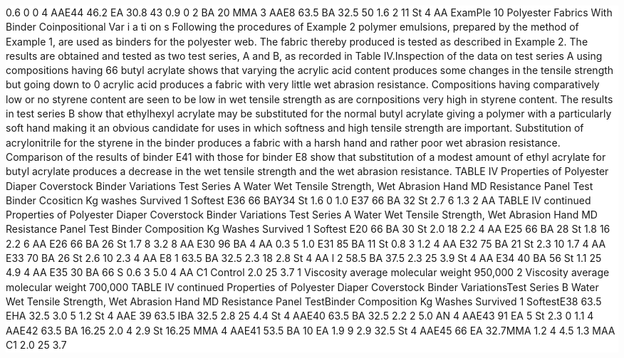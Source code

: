 0.6 0 0 4 AAE44 46.2 EA 30.8 43 0.9 0 2 BA 20 MMA 3 AAE8 63.5 BA 32.5 50 1.6 2 11 St 4 AA ExamPle 10 Polyester Fabrics With Binder Coinpositional Var i a ti on s Following the procedures of Example 2 polymer emulsions, prepared by the method of Example 1, are used as binders for the polyester web. The fabric thereby produced is tested as described in Example 2. The results are obtained and tested as two test series, A and B, as recorded in Table IV.Inspection of the data on test series A using compositions having 66 butyl acrylate shows that varying the acrylic acid content produces some changes in the tensile strength but going down to 0 acrylic acid produces a fabric with very little wet abrasion resistance. Compositions having comparatively low or no styrene content are seen to be low in wet tensile strength as are cornpositions very high in styrene content. The results in test series B show that ethylhexyl acrylate may be substituted for the normal butyl acrylate giving a polymer with a particularly soft hand making it an obvious candidate for uses in which softness and high tensile strength are important. Substitution of acrylonitrile for the styrene in the binder produces a fabric with a harsh hand and rather poor wet abrasion resistance. Comparison of the results of binder E41 with those for binder E8 show that substitution of a modest amount of ethyl acrylate for butyl acrylate produces a decrease in the wet tensile strength and the wet abrasion resistance. TABLE IV Properties of Polyester Diaper Coverstock Binder Variations Test Series A Water Wet Tensile Strength, Wet Abrasion Hand MD Resistance Panel Test Binder Ccositicn Kg washes Survived 1 Softest E36 66 BAY34 St 1.6 0 1.0 E37 66 BA 32 St 2.7 6 1.3 2 AA TABLE IV continued Properties of Polyester Diaper Coverstock Binder Variations Test Series A Water Wet Tensile Strength, Wet Abrasion Hand MD Resistance Panel Test Binder Composition Kg Washes Survived 1 Softest E20 66 BA 30 St 2.0 18 2.2 4 AA E25 66 BA 28 St 1.8 16 2.2 6 AA E26 66 BA 26 St 1.7 8 3.2 8 AA E30 96 BA 4 AA 0.3 5 1.0 E31 85 BA 11 St 0.8 3 1.2 4 AA E32 75 BA 21 St 2.3 10 1.7 4 AA E33 70 BA 26 St 2.6 10 2.3 4 AA E8 1 63.5 BA 32.5 2.3 18 2.8 St 4 AA l 2 58.5 BA 37.5 2.3 25 3.9 St 4 AA E34 40 BA 56 St 1.1 25 4.9 4 AA E35 30 BA 66 S 0.6 3 5.0 4 AA C1 Control 2.0 25 3.7 1 Viscosity average molecular weight 950,000 2 Viscosity average molecular weight 700,000 TABLE IV continued Properties of Polyester Diaper Coverstock Binder VariationsTest Series B Water Wet Tensile Strength, Wet Abrasion Hand MD Resistance Panel TestBinder Composition Kg Washes Survived 1 SoftestE38 63.5 EHA 32.5 3.0 5 1.2 St 4 AAE 39 63.5 IBA 32.5 2.8 25 4.4 St 4 AAE40 63.5 BA 32.5 2.2 2 5.0 AN 4 AAE43 91 EA 5 St 2.3 0 1.1 4 AAE42 63.5 BA 16.25 2.0 4 2.9 St 16.25 MMA 4 AAE41 53.5 BA 10 EA 1.9 9 2.9 32.5 St 4 AAE45 66 EA 32.7MMA 1.2 4 4.5 1.3 MAA C1 2.0 25 3.7